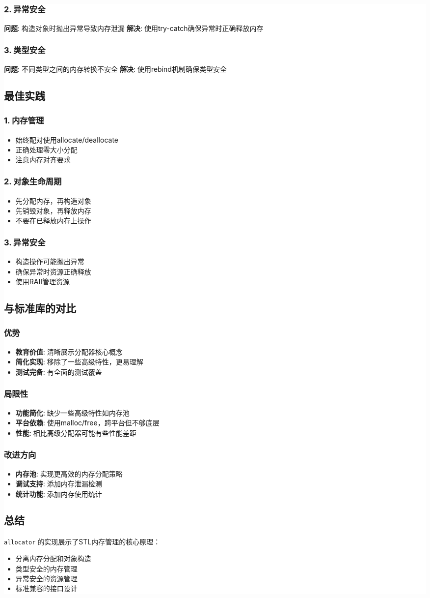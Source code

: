 ### 2. 异常安全

**问题**: 构造对象时抛出异常导致内存泄漏
**解决**: 使用try-catch确保异常时正确释放内存

### 3. 类型安全

**问题**: 不同类型之间的内存转换不安全
**解决**: 使用rebind机制确保类型安全

## 最佳实践

### 1. 内存管理
- 始终配对使用allocate/deallocate
- 正确处理零大小分配
- 注意内存对齐要求

### 2. 对象生命周期
- 先分配内存，再构造对象
- 先销毁对象，再释放内存
- 不要在已释放内存上操作

### 3. 异常安全
- 构造操作可能抛出异常
- 确保异常时资源正确释放
- 使用RAII管理资源

## 与标准库的对比

### 优势
- **教育价值**: 清晰展示分配器核心概念
- **简化实现**: 移除了一些高级特性，更易理解
- **测试完备**: 有全面的测试覆盖

### 局限性
- **功能简化**: 缺少一些高级特性如内存池
- **平台依赖**: 使用malloc/free，跨平台但不够底层
- **性能**: 相比高级分配器可能有些性能差距

### 改进方向
- **内存池**: 实现更高效的内存分配策略
- **调试支持**: 添加内存泄漏检测
- **统计功能**: 添加内存使用统计

## 总结

`allocator` 的实现展示了STL内存管理的核心原理：
- 分离内存分配和对象构造
- 类型安全的内存管理
- 异常安全的资源管理
- 标准兼容的接口设计
